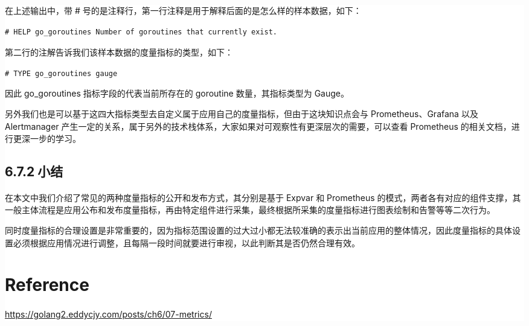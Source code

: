 在上述输出中，带 # 号的是注释行，第一行注释是用于解释后面的是怎么样的样本数据，如下：

```shell
# HELP go_goroutines Number of goroutines that currently exist.
```

第二行的注解告诉我们该样本数据的度量指标的类型，如下：

```shell
# TYPE go_goroutines gauge
```

因此 go_goroutines 指标字段的代表当前所存在的 goroutine 数量，其指标类型为 Gauge。

另外我们也是可以基于这四大指标类型去自定义属于应用自己的度量指标，但由于这块知识点会与 Prometheus、Grafana 以及 Alertmanager 产生一定的关系，属于另外的技术栈体系，大家如果对可观察性有更深层次的需要，可以查看 Prometheus 的相关文档，进行更深一步的学习。

## 6.7.2 小结

在本文中我们介绍了常见的两种度量指标的公开和发布方式，其分别是基于 Expvar 和 Prometheus 的模式，两者各有对应的组件支撑，其一般主体流程是应用公布和发布度量指标，再由特定组件进行采集，最终根据所采集的度量指标进行图表绘制和告警等等二次行为。

同时度量指标的合理设置是非常重要的，因为指标范围设置的过大过小都无法较准确的表示出当前应用的整体情况，因此度量指标的具体设置必须根据应用情况进行调整，且每隔一段时间就要进行审视，以此判断其是否仍然合理有效。

# Reference
https://golang2.eddycjy.com/posts/ch6/07-metrics/